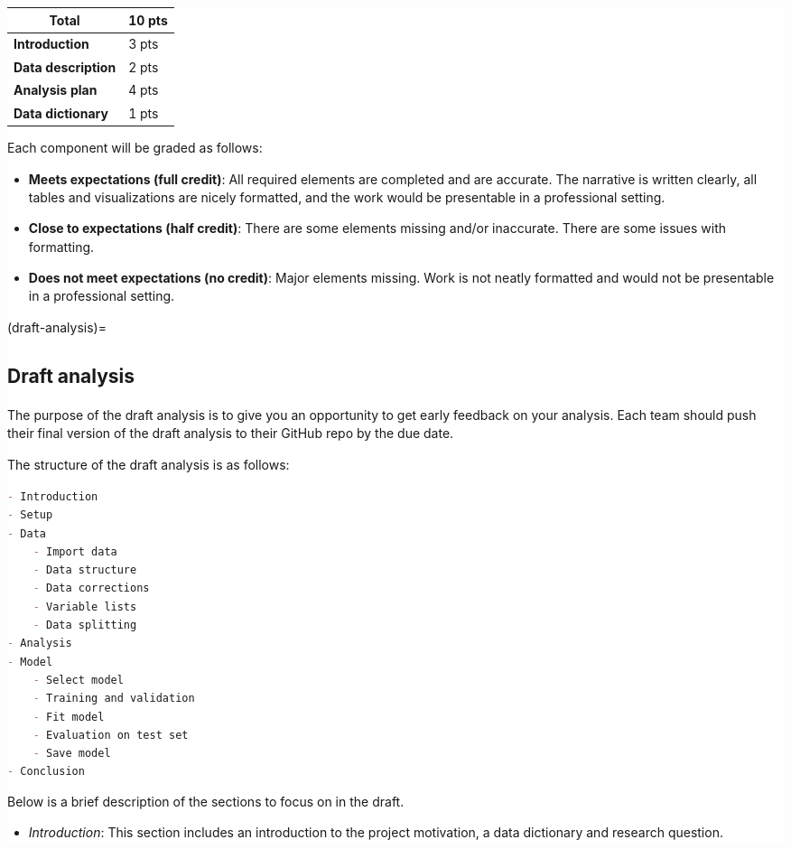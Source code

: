 | Total                | 10 pts |
|----------------------|--------|
| **Introduction**     | 3 pts  |
| **Data description** | 2 pts  |
| **Analysis plan**    | 4 pts  |
| **Data dictionary**  | 1 pts  |

Each component will be graded as follows:

-   **Meets expectations (full credit)**: All required elements are completed and are accurate.
    The narrative is written clearly, all tables and visualizations are nicely formatted, and the work would be presentable in a professional setting.

-   **Close to expectations (half credit)**: There are some elements missing and/or inaccurate.
    There are some issues with formatting.

-   **Does not meet expectations (no credit)**: Major elements missing.
    Work is not neatly formatted and would not be presentable in a professional setting.


(draft-analysis)=
## Draft analysis 

The purpose of the draft analysis is to give you an opportunity to get early feedback on your analysis. Each team should push their final version of the draft analysis to their GitHub repo by the due date.

The structure of the draft analysis is as follows:

```md
- Introduction
- Setup
- Data
    - Import data
    - Data structure
    - Data corrections
    - Variable lists
    - Data splitting
- Analysis
- Model
    - Select model
    - Training and validation
    - Fit model
    - Evaluation on test set
    - Save model
- Conclusion
```

Below is a brief description of the sections to focus on in the draft. 

- *Introduction*: This section includes an introduction to the project motivation, a data dictionary and research question.
